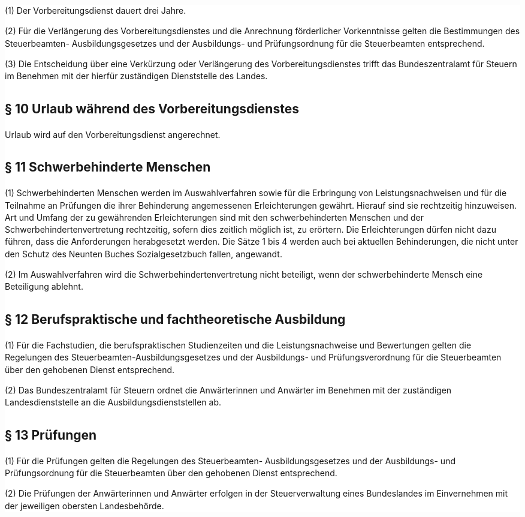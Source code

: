 (1) Der Vorbereitungsdienst dauert drei Jahre.

(2) Für die Verlängerung des Vorbereitungsdienstes und die Anrechnung
förderlicher Vorkenntnisse gelten die Bestimmungen des Steuerbeamten-
Ausbildungsgesetzes und der Ausbildungs- und Prüfungsordnung für die
Steuerbeamten entsprechend.

(3) Die Entscheidung über eine Verkürzung oder Verlängerung des
Vorbereitungsdienstes trifft das Bundeszentralamt für Steuern im
Benehmen mit der hierfür zuständigen Dienststelle des Landes.


## § 10 Urlaub während des Vorbereitungsdienstes

Urlaub wird auf den Vorbereitungsdienst angerechnet.


## § 11 Schwerbehinderte Menschen

(1) Schwerbehinderten Menschen werden im Auswahlverfahren sowie für
die Erbringung von Leistungsnachweisen und für die Teilnahme an
Prüfungen die ihrer Behinderung angemessenen Erleichterungen gewährt.
Hierauf sind sie rechtzeitig hinzuweisen. Art und Umfang der zu
gewährenden Erleichterungen sind mit den schwerbehinderten Menschen
und der Schwerbehindertenvertretung rechtzeitig, sofern dies zeitlich
möglich ist, zu erörtern. Die Erleichterungen dürfen nicht dazu
führen, dass die Anforderungen herabgesetzt werden. Die Sätze 1 bis 4
werden auch bei aktuellen Behinderungen, die nicht unter den Schutz
des Neunten Buches Sozialgesetzbuch fallen, angewandt.

(2) Im Auswahlverfahren wird die Schwerbehindertenvertretung nicht
beteiligt, wenn der schwerbehinderte Mensch eine Beteiligung ablehnt.


## § 12 Berufspraktische und fachtheoretische Ausbildung

(1) Für die Fachstudien, die berufspraktischen Studienzeiten und die
Leistungsnachweise und Bewertungen gelten die Regelungen des
Steuerbeamten-Ausbildungsgesetzes und der Ausbildungs- und
Prüfungsverordnung für die Steuerbeamten über den gehobenen Dienst
entsprechend.

(2) Das Bundeszentralamt für Steuern ordnet die Anwärterinnen und
Anwärter im Benehmen mit der zuständigen Landesdienststelle an die
Ausbildungsdienststellen ab.


## § 13 Prüfungen

(1) Für die Prüfungen gelten die Regelungen des Steuerbeamten-
Ausbildungsgesetzes und der Ausbildungs- und Prüfungsordnung für die
Steuerbeamten über den gehobenen Dienst entsprechend.

(2) Die Prüfungen der Anwärterinnen und Anwärter erfolgen in der
Steuerverwaltung eines Bundeslandes im Einvernehmen mit der jeweiligen
obersten Landesbehörde.
